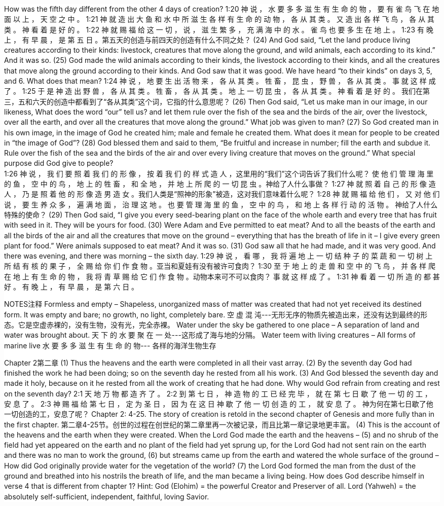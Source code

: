 
How was the fifth day different from the other 4 days of creation?
1:20    神 说 ， 水 要 多 多 滋 生 有 生 命 的 物 ， 要 有 雀 鸟 飞 在 地 面 以 上 ， 天 空 之 中 。  1:21    神 就 造 出 大 鱼 和 水 中 所 滋 生 各 样 有 生 命 的 动 物 ， 各 从 其 类 。 又 造 出 各 样 飞 鸟 ， 各 从 其 类 。 神 看 着 是 好 的 。  1:22    神 就 赐 福 给 这 一 切 ， 说 ， 滋 生 繁 多 ， 充 满 海 中 的 水 。 雀 鸟 也 要 多 生 在 地 上 。  1:23    有 晚 上 ， 有 早 晨 ， 是 第 五 日 。第五天的创造与前四天的创造有什么不同之处？
(24) And God said, “Let the land produce living creatures according to their kinds: livestock, creatures that move along the ground, and wild animals, each according to its kind.” And it was so. (25) God made the wild animals according to their kinds, the livestock according to their kinds, and all the creatures that move along the ground according to their kinds. And God saw that it was good. We have heard “to their kinds” on days 3, 5, and 6. What does that mean?
1:24    神 说 ， 地 要 生 出 活 物 来 ， 各 从 其 类 。 牲 畜 ， 昆 虫 ， 野 兽 ， 各 从 其 类 。 事 就 这 样 成 了 。  1:25    于 是 神 造 出 野 兽 ， 各 从 其 类 。 牲 畜 ， 各 从 其 类 。 地 上 一 切 昆 虫 ， 各 从 其 类 。 神 看 着 是 好 的 。  我们在第三，五和六天的创造中都看到了“各从其类”这个词，它指的什么意思呢？
(26) Then God said, “Let us make man in our image, in our likeness, What does the word “our” tell us? and let them rule over the fish of the sea and the birds of the air, over the livestock, over all the earth, and over all the creatures that move along the ground.” What job was given to man? (27) So God created man in his own image, in the image of God he created him; male and female he created them. What does it mean for people to be created in “the image of God”? (28) God blessed them and said to them, “Be fruitful and increase in number; fill the earth and subdue it. Rule over the fish of the sea and the birds of the air and over every living creature that moves on the ground.” What special purpose did God give to people?  
1:26    神 说 ， 我 们 要 照 着 我 们 的 形 像 ， 按 着 我 们 的 样 式 造 人 ，这里用的“我们”这个词告诉了我们什么呢？ 使 他 们 管 理 海 里 的 鱼 ， 空 中 的 鸟 ， 地 上 的 牲 畜 ， 和 全 地 ， 并 地 上 所 爬 的 一 切 昆 虫 。神给了人什么事做？  1:27    神 就 照 着 自 己 的 形 像 造 人 ， 乃 是 照 着 他 的 形 像 造 男 造 女 。我们人类是“照神的形象”被造，这对我们意味着什么呢？  1:28    神 就 赐 福 给 他 们 ， 又 对 他 们 说 ， 要 生 养 众 多 ， 遍 满 地 面 ， 治 理 这 地 。 也 要 管 理 海 里 的 鱼 ， 空 中 的 鸟 ， 和 地 上 各 样 行 动 的 活 物 。  神给了人什么特殊的使命？
(29) Then God said, “I give you every seed-bearing plant on the face of the whole earth and every tree that has fruit with seed in it. They will be yours for food. (30) Were Adam and Eve permitted to eat meat? And to all the beasts of the earth and all the birds of the air and all the creatures that move on the ground – everything that has the breath of life in it – I give every green plant for food.” Were animals supposed to eat meat? And it was so. (31) God saw all that he had made, and it was very good. And there was evening, and there was morning – the sixth day.
1:29    神 说 ， 看 哪 ， 我 将 遍 地 上 一 切 结 种 子 的 菜 蔬 和 一 切 树 上 所 结 有 核 的 果 子 ， 全 赐 给 你 们 作 食 物 。亚当和夏娃有没有被许可食肉？  1:30   至 于 地 上 的 走 兽 和 空 中 的 飞 鸟 ， 并 各 样 爬 在 地 上 有 生 命 的 物 ， 我 将 青 草 赐 给 它 们 作 食 物 。动物本来可不可以食肉？ 事 就 这 样 成 了 。  1:31    神 看 着 一 切 所 造 的 都 甚 好 。 有 晚 上 ， 有 早 晨 ， 是 第 六 日 。

NOTES注释
Formless and empty – Shapeless, unorganized mass of matter was created that had not yet received its destined form. It was empty and bare; no growth, no light, completely bare.
空 虚 混 沌---无形无序的物质先被造出来，还没有达到最终的形态。它是空虚赤裸的，没有生物，没有光，完全赤裸。
Water under the sky be gathered to one place – A separation of land and water was brought about.
天 下 的 水 要 聚 在 一 处---这形成了海与地的分隔。
Water teem with living creatures – All forms of marine live
水 要 多 多 滋 生 有 生 命 的 物--- 各样的海洋生物生存

Chapter 2第二章
(1) Thus the heavens and the earth were completed in all their vast array. (2) By the seventh day God had finished the work he had been doing; so on the seventh day he rested from all his work. (3) And God blessed the seventh day and made it holy, because on it he rested from all the work of creating that he had done. Why would God refrain from creating and rest on the seventh day?
2:1    天 地 万 物 都 造 齐 了 。  2:2    到 第 七 日 ， 神 造 物 的 工 已 经 完 毕 ， 就 在 第 七 日 歇 了 他 一 切 的 工 ， 安 息 了 。  2:3    神 赐 福 给 第 七 日 ， 定 为 圣 日 ， 因 为 在 这 日 神 歇 了 他 一 切 创 造 的 工 ， 就 安 息 了 。 神为何在第七日歇了他一切创造的工，安息了呢？
       Chapter 2: 4-25. The story of creation is retold in the second chapter of Genesis and more fully than in the first chapter.
第二章4-25节。创世的过程在创世纪的第二章里再一次被记录，而且比第一章记录地更丰富。
       (4) This is the account of the heavens and the earth when they were created. When the Lord God made the earth and the heavens – (5) and no shrub of the field had yet appeared on the earth and no plant of the field had yet sprung up, for the Lord God had not sent rain on the earth and there was no man to work the ground, (6) but streams came up from the earth and watered the whole surface of the ground – How did God originally provide water for the vegetation of the world? (7) the Lord God formed the man from the dust of the ground and breathed into his nostrils the breath of life, and the man became a living being. How does God describe himself in verse 4 that is different from chapter 1? Hint: God (Elohim) = the powerful Creator and Preserver of all. Lord (Yahweh) = the absolutely self-sufficient, independent, faithful, loving Savior.